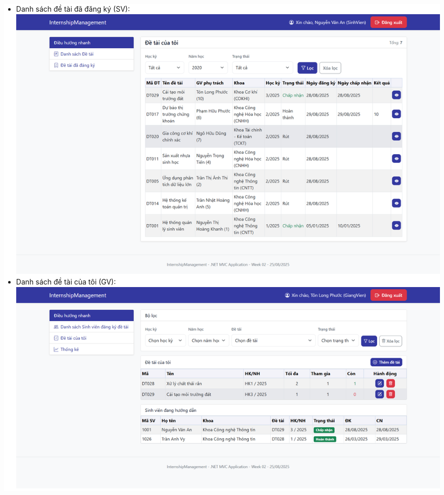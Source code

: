 - Danh sách đề tài đã đăng ký (SV): ![SV - Đề tài của tôi](docs/images/danhsachdetaidadangky.png)
- Danh sách đề tài của tôi (GV): ![GV - Đề tài của tôi](docs/images/danhsachdetaicuagiangvien.png)